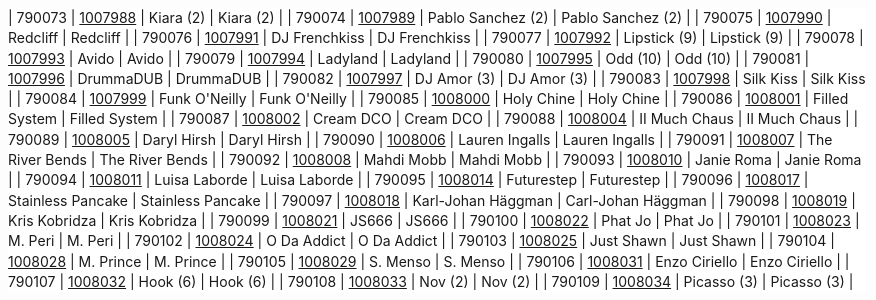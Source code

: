 | 790073 | [1007988](https://www.discogs.com/artist/1007988) | Kiara (2) | Kiara (2) |
| 790074 | [1007989](https://www.discogs.com/artist/1007989) | Pablo Sanchez (2) | Pablo Sanchez (2) |
| 790075 | [1007990](https://www.discogs.com/artist/1007990) | Redcliff | Redcliff |
| 790076 | [1007991](https://www.discogs.com/artist/1007991) | DJ Frenchkiss | DJ Frenchkiss |
| 790077 | [1007992](https://www.discogs.com/artist/1007992) | Lipstick (9) | Lipstick (9) |
| 790078 | [1007993](https://www.discogs.com/artist/1007993) | Avido | Avido |
| 790079 | [1007994](https://www.discogs.com/artist/1007994) | Ladyland | Ladyland |
| 790080 | [1007995](https://www.discogs.com/artist/1007995) | Odd (10) | Odd (10) |
| 790081 | [1007996](https://www.discogs.com/artist/1007996) | DrummaDUB | DrummaDUB |
| 790082 | [1007997](https://www.discogs.com/artist/1007997) | DJ Amor (3) | DJ Amor (3) |
| 790083 | [1007998](https://www.discogs.com/artist/1007998) | Silk Kiss | Silk Kiss |
| 790084 | [1007999](https://www.discogs.com/artist/1007999) | Funk O'Neilly | Funk O'Neilly |
| 790085 | [1008000](https://www.discogs.com/artist/1008000) | Holy Chine | Holy Chine |
| 790086 | [1008001](https://www.discogs.com/artist/1008001) | Filled System | Filled System |
| 790087 | [1008002](https://www.discogs.com/artist/1008002) | Cream DCO | Cream DCO |
| 790088 | [1008004](https://www.discogs.com/artist/1008004) | II Much Chaus | II Much Chaus |
| 790089 | [1008005](https://www.discogs.com/artist/1008005) | Daryl Hirsh | Daryl Hirsh |
| 790090 | [1008006](https://www.discogs.com/artist/1008006) | Lauren Ingalls | Lauren Ingalls |
| 790091 | [1008007](https://www.discogs.com/artist/1008007) | The River Bends | The River Bends |
| 790092 | [1008008](https://www.discogs.com/artist/1008008) | Mahdi Mobb | Mahdi Mobb |
| 790093 | [1008010](https://www.discogs.com/artist/1008010) | Janie Roma | Janie Roma |
| 790094 | [1008011](https://www.discogs.com/artist/1008011) | Luisa Laborde | Luisa Laborde |
| 790095 | [1008014](https://www.discogs.com/artist/1008014) | Futurestep | Futurestep |
| 790096 | [1008017](https://www.discogs.com/artist/1008017) | Stainless Pancake | Stainless Pancake |
| 790097 | [1008018](https://www.discogs.com/artist/1008018) | Karl-Johan Häggman | Carl-Johan Häggman |
| 790098 | [1008019](https://www.discogs.com/artist/1008019) | Kris Kobridza | Kris Kobridza |
| 790099 | [1008021](https://www.discogs.com/artist/1008021) | JS666 | JS666 |
| 790100 | [1008022](https://www.discogs.com/artist/1008022) | Phat Jo | Phat Jo |
| 790101 | [1008023](https://www.discogs.com/artist/1008023) | M. Peri | M. Peri |
| 790102 | [1008024](https://www.discogs.com/artist/1008024) | O Da Addict | O Da Addict |
| 790103 | [1008025](https://www.discogs.com/artist/1008025) | Just Shawn | Just Shawn |
| 790104 | [1008028](https://www.discogs.com/artist/1008028) | M. Prince | M. Prince |
| 790105 | [1008029](https://www.discogs.com/artist/1008029) | S. Menso | S. Menso |
| 790106 | [1008031](https://www.discogs.com/artist/1008031) | Enzo Ciriello | Enzo Ciriello |
| 790107 | [1008032](https://www.discogs.com/artist/1008032) | Hook (6) | Hook (6) |
| 790108 | [1008033](https://www.discogs.com/artist/1008033) | Nov (2) | Nov (2) |
| 790109 | [1008034](https://www.discogs.com/artist/1008034) | Picasso (3) | Picasso (3) |